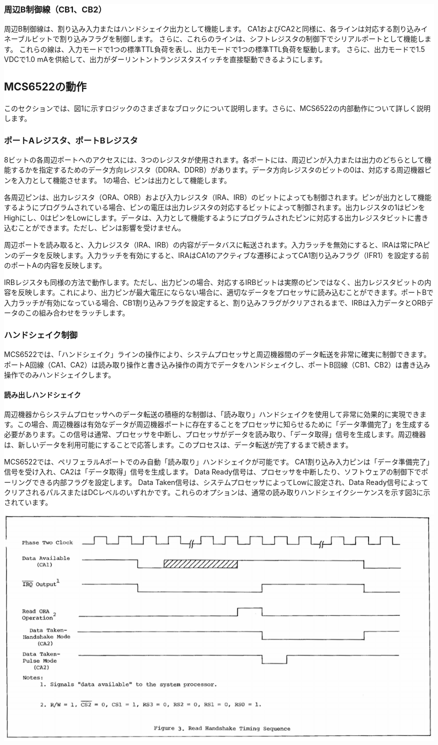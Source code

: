 ### 周辺B制御線（CB1、CB2）

周辺B制御線は、割り込み入力またはハンドシェイク出力として機能します。 CA1およびCA2と同様に、各ラインは対応する割り込みイネーブルビットで割り込みフラグを制御します。 さらに、これらのラインは、シフトレジスタの制御下でシリアルポートとして機能します。 これらの線は、入力モードで1つの標準TTL負荷を表し、出力モードで1つの標準TTL負荷を駆動します。 さらに、出力モードで1.5 VDCで1.0 mAを供給して、出力がダーリントントランジスタスイッチを直接駆動できるようにします。

## MCS6522の動作

このセクションでは、図1に示すロジックのさまざまなブロックについて説明します。さらに、MCS6522の内部動作について詳しく説明します。

### ポートAレジスタ、ポートBレジスタ

8ビットの各周辺ポートへのアクセスには、3つのレジスタが使用されます。各ポートには、周辺ピンが入力または出力のどちらとして機能するかを指定するためのデータ方向レジスタ（DDRA、DDRB）があります。データ方向レジスタのビットの0は、対応する周辺機器ピンを入力として機能させます。 1の場合、ピンは出力として機能します。

各周辺ピンは、出力レジスタ（ORA、ORB）および入力レジスタ（IRA、IRB）のビットによっても制御されます。ピンが出力として機能するようにプログラムされている場合、ピンの電圧は出力レジスタの対応するビットによって制御されます。出力レジスタの1はピンをHighにし、0はピンをLowにします。データは、入力として機能するようにプログラムされたピンに対応する出力レジスタビットに書き込むことができます。ただし、ピンは影響を受けません。

周辺ポートを読み取ると、入力レジスタ（IRA、IRB）の内容がデータバスに転送されます。入力ラッチを無効にすると、IRAは常にPAピンのデータを反映します。入力ラッチを有効にすると、IRAはCA1のアクティブな遷移によってCA1割り込みフラグ（IFR1）を設定する前のポートAの内容を反映します。

IRBレジスタも同様の方法で動作します。ただし、出力ピンの場合、対応するIRBビットは実際のピンではなく、出力レジスタビットの内容を反映します。これにより、出力ピンが最大電圧にならない場合に、適切なデータをプロセッサに読み込むことができます。ポートBで入力ラッチが有効になっている場合、CB1割り込みフラグを設定すると、割り込みフラグがクリアされるまで、IRBは入力データとORBデータのこの組み合わせをラッチします。

### ハンドシェイク制御

MCS6522では、「ハンドシェイク」ラインの操作により、システムプロセッサと周辺機器間のデータ転送を非常に確実に制御できます。ポートA回線（CA1、CA2）は読み取り操作と書き込み操作の両方でデータをハンドシェイクし、ポートB回線（CB1、CB2）は書き込み操作でのみハンドシェイクします。

#### 読み出しハンドシェイク

周辺機器からシステムプロセッサへのデータ転送の積極的な制御は、「読み取り」ハンドシェイクを使用して非常に効果的に実現できます。この場合、周辺機器は有効なデータが周辺機器ポートに存在することをプロセッサに知らせるために「データ準備完了」を生成する必要があります。この信号は通常、プロセッサを中断し、プロセッサがデータを読み取り、「データ取得」信号を生成します。周辺機器は、新しいデータを利用可能にすることで応答します。このプロセスは、データ転送が完了するまで続きます。

MCS6522では、ペリフェラルAポートでのみ自動「読み取り」ハンドシェイクが可能です。 CA1割り込み入力ピンは「データ準備完了」信号を受け入れ、CA2は「データ取得」信号を生成します。 Data Ready信号は、プロセッサを中断したり、ソフトウェアの制御下でポーリングできる内部フラグを設定します。 Data Taken信号は、システムプロセッサによってLowに設定され、Data Ready信号によってクリアされるパルスまたはDCレベルのいずれかです。これらのオプションは、通常の読み取りハンドシェイクシーケンスを示す図3に示されています。

![](via_fig3.png)
